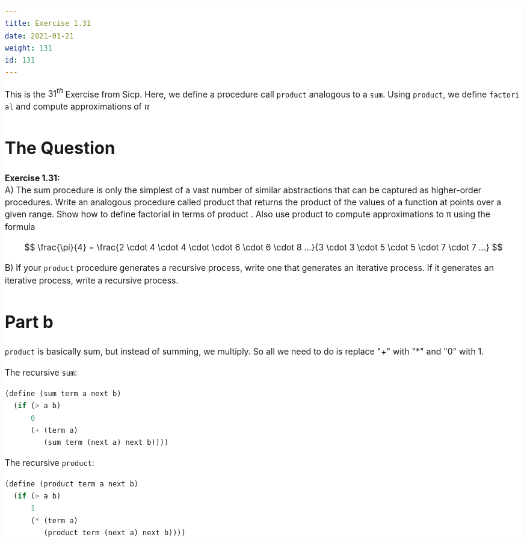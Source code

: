 ```yaml
---
title: Exercise 1.31
date: 2021-01-21
weight: 131
id: 131
---
```


This is the $31^{th}$ Exercise from Sicp. Here, we define a procedure
call `product` analogous to a `sum`. Using `product`, we define
`factorial` and compute approximations of $\pi$

# The Question

**Exercise 1.31:**  
A) The sum procedure is only the simplest of a vast number of
   similar abstractions that can be captured as higher-order
   procedures. Write an analogous procedure called product
   that returns the product of the values of a function at points
   over a given range. Show how to define factorial in terms of
   product . Also use product to compute approximations to π
   using the formula

$$ \frac{\pi}{4} = \frac{2 \cdot 4 \cdot 4 \cdot \cdot 6 \cdot 6 \cdot
8 ...}{3 \cdot 3 \cdot 5 \cdot 5 \cdot 7 \cdot 7 ...} $$

B) If your `product` procedure generates a recursive process, write
   one that generates an iterative process. If it generates an iterative
   process, write a recursive process.

# Part b

`product` is basically sum, but instead of summing, we multiply. So
all we need to do is replace "+" with "*" and "0" with 1.

The recursive `sum`:

```scheme
(define (sum term a next b)
  (if (> a b)
      0
      (+ (term a)
         (sum term (next a) next b))))
```

The recursive `product`:

```scheme
(define (product term a next b)
  (if (> a b)
      1
      (* (term a)
         (product term (next a) next b))))
```
